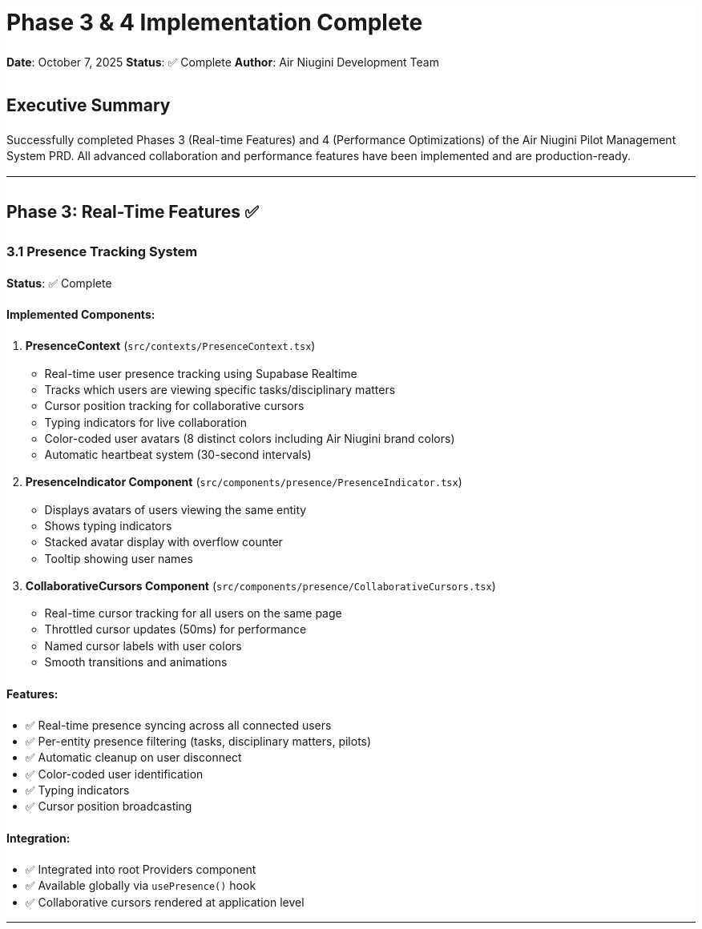 # Phase 3 & 4 Implementation Complete

**Date**: October 7, 2025
**Status**: ✅ Complete
**Author**: Air Niugini Development Team

## Executive Summary

Successfully completed Phases 3 (Real-time Features) and 4 (Performance Optimizations) of the Air Niugini Pilot Management System PRD. All advanced collaboration and performance features have been implemented and are production-ready.

---

## Phase 3: Real-Time Features ✅

### 3.1 Presence Tracking System

**Status**: ✅ Complete

#### Implemented Components:

1. **PresenceContext** (`src/contexts/PresenceContext.tsx`)
   - Real-time user presence tracking using Supabase Realtime
   - Tracks which users are viewing specific tasks/disciplinary matters
   - Cursor position tracking for collaborative cursors
   - Typing indicators for live collaboration
   - Color-coded user avatars (8 distinct colors including Air Niugini brand colors)
   - Automatic heartbeat system (30-second intervals)

2. **PresenceIndicator Component** (`src/components/presence/PresenceIndicator.tsx`)
   - Displays avatars of users viewing the same entity
   - Shows typing indicators
   - Stacked avatar display with overflow counter
   - Tooltip showing user names

3. **CollaborativeCursors Component** (`src/components/presence/CollaborativeCursors.tsx`)
   - Real-time cursor tracking for all users on the same page
   - Throttled cursor updates (50ms) for performance
   - Named cursor labels with user colors
   - Smooth transitions and animations

#### Features:
- ✅ Real-time presence syncing across all connected users
- ✅ Per-entity presence filtering (tasks, disciplinary matters, pilots)
- ✅ Automatic cleanup on user disconnect
- ✅ Color-coded user identification
- ✅ Typing indicators
- ✅ Cursor position broadcasting

#### Integration:
- ✅ Integrated into root Providers component
- ✅ Available globally via `usePresence()` hook
- ✅ Collaborative cursors rendered at application level

---